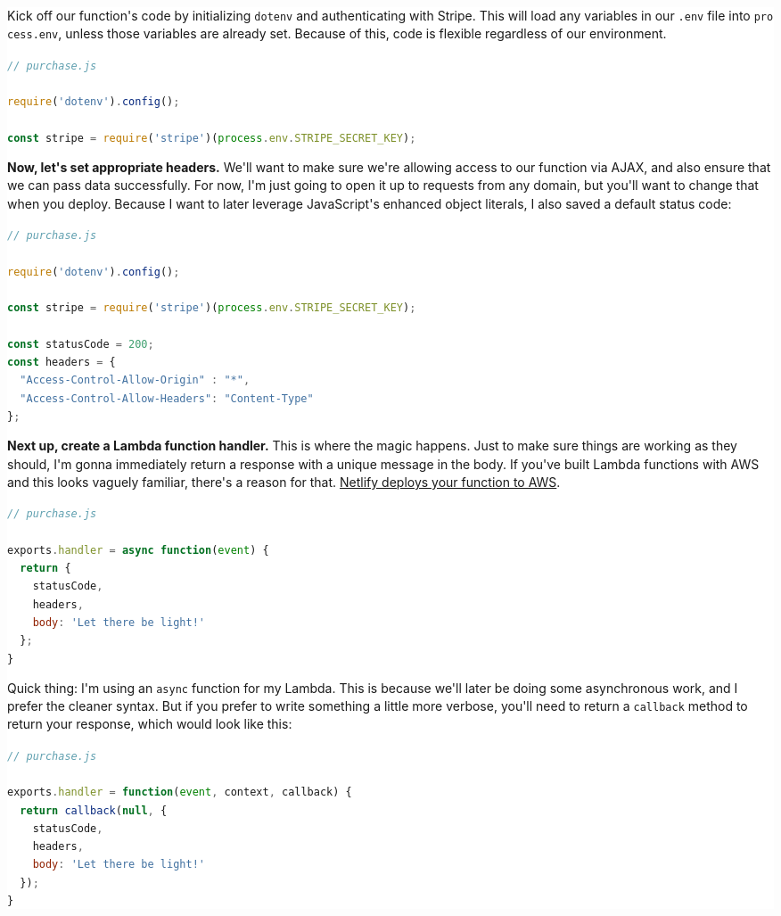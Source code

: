 Kick off our function's code by initializing `dotenv` and authenticating with Stripe. This will load any variables in our `.env` file into `process.env`, unless those variables are already set. Because of this, code is flexible regardless of our environment.

```js
// purchase.js

require('dotenv').config();

const stripe = require('stripe')(process.env.STRIPE_SECRET_KEY);
```

**Now, let's set appropriate headers.** We'll want to make sure we're allowing access to our function via AJAX, and also ensure that we can pass data successfully. For now, I'm just going to open it up to requests from any domain, but you'll want to change that when you deploy. Because I want to later leverage JavaScript's enhanced object literals, I also saved a default status code: 

```js
// purchase.js

require('dotenv').config();

const stripe = require('stripe')(process.env.STRIPE_SECRET_KEY);

const statusCode = 200;
const headers = {
  "Access-Control-Allow-Origin" : "*",
  "Access-Control-Allow-Headers": "Content-Type"
};
```

**Next up, create a Lambda function handler.** This is where the magic happens. Just to make sure things are working as they should, I'm gonna immediately return a response with a unique message in the body. If you've built Lambda functions with AWS and this looks vaguely familiar, there's a reason for that. [Netlify deploys your function to AWS](https://functions-beta--www.netlify.com/docs/lambda-functions/).

```js
// purchase.js

exports.handler = async function(event) {
  return {
    statusCode,
    headers,
    body: 'Let there be light!'
  };
}
```

Quick thing: I'm using an `async` function for my Lambda. This is because we'll later be doing some asynchronous work, and I prefer the cleaner syntax. But if you prefer to write something a little more verbose, you'll need to return a `callback` method to return your response, which would look like this:

```js
// purchase.js

exports.handler = function(event, context, callback) {
  return callback(null, {
    statusCode,
    headers,
    body: 'Let there be light!'
  });
}
```
